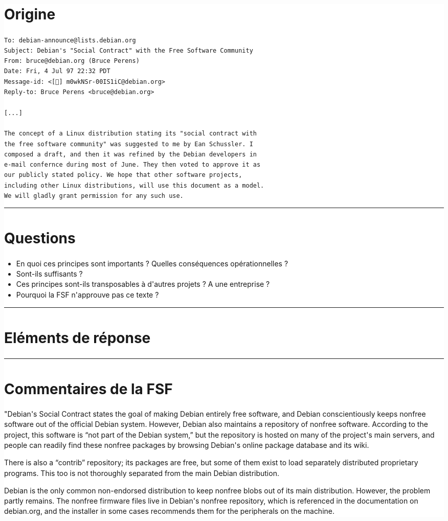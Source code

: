 
# Origine

```
To: debian-announce@lists.debian.org
Subject: Debian's "Social Contract" with the Free Software Community
From: bruce@debian.org (Bruce Perens)
Date: Fri, 4 Jul 97 22:32 PDT
Message-id: <[🔎] m0wkNSr-00IS1iC@debian.org>
Reply-to: Bruce Perens <bruce@debian.org>

[...]

The concept of a Linux distribution stating its "social contract with
the free software community" was suggested to me by Ean Schussler. I
composed a draft, and then it was refined by the Debian developers in
e-mail confernce during most of June. They then voted to approve it as
our publicly stated policy. We hope that other software projects,
including other Linux distributions, will use this document as a model.
We will gladly grant permission for any such use.
```

---

# Questions

- En quoi ces principes sont importants ? Quelles conséquences opérationnelles ?
- Sont-ils suffisants ?
- Ces principes sont-ils transposables à d'autres projets ? A une entreprise ?
- Pourquoi la FSF n'approuve pas ce texte ?

---

# Eléments de réponse

---

# Commentaires de la FSF

"Debian's Social Contract states the goal of making Debian entirely free software, and Debian conscientiously keeps nonfree software out of the official Debian system. However, Debian also maintains a repository of nonfree software. According to the project, this software is “not part of the Debian system,” but the repository is hosted on many of the project's main servers, and people can readily find these nonfree packages by browsing Debian's online package database and its wiki.

There is also a “contrib” repository; its packages are free, but some of them exist to load separately distributed proprietary programs. This too is not thoroughly separated from the main Debian distribution.

Debian is the only common non-endorsed distribution to keep nonfree blobs out of its main distribution. However, the problem partly remains. The nonfree firmware files live in Debian's nonfree repository, which is referenced in the documentation on debian.org, and the installer in some cases recommends them for the peripherals on the machine.
